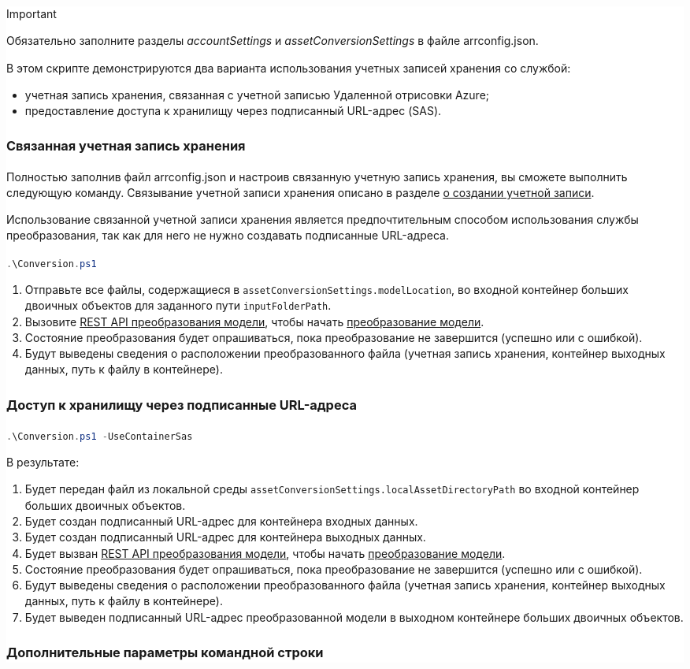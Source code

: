 > [!IMPORTANT]
> Обязательно заполните разделы *accountSettings* и *assetConversionSettings* в файле arrconfig.json.

В этом скрипте демонстрируются два варианта использования учетных записей хранения со службой:

- учетная запись хранения, связанная с учетной записью Удаленной отрисовки Azure;
- предоставление доступа к хранилищу через подписанный URL-адрес (SAS).

### <a name="linked-storage-account"></a>Связанная учетная запись хранения

Полностью заполнив файл arrconfig.json и настроив связанную учетную запись хранения, вы сможете выполнить следующую команду. Связывание учетной записи хранения описано в разделе [о создании учетной записи](../how-tos/create-an-account.md#link-storage-accounts).

Использование связанной учетной записи хранения является предпочтительным способом использования службы преобразования, так как для него не нужно создавать подписанные URL-адреса.

```PowerShell
.\Conversion.ps1
```

1. Отправьте все файлы, содержащиеся в `assetConversionSettings.modelLocation`, во входной контейнер больших двоичных объектов для заданного пути `inputFolderPath`.
1. Вызовите [REST API преобразования модели](../how-tos/conversion/conversion-rest-api.md), чтобы начать [преобразование модели](../how-tos/conversion/model-conversion.md).
1. Состояние преобразования будет опрашиваться, пока преобразование не завершится (успешно или с ошибкой).
1. Будут выведены сведения о расположении преобразованного файла (учетная запись хранения, контейнер выходных данных, путь к файлу в контейнере).

### <a name="access-to-storage-via-shared-access-signatures"></a>Доступ к хранилищу через подписанные URL-адреса

```PowerShell
.\Conversion.ps1 -UseContainerSas
```

В результате:

1. Будет передан файл из локальной среды `assetConversionSettings.localAssetDirectoryPath` во входной контейнер больших двоичных объектов.
1. Будет создан подписанный URL-адрес для контейнера входных данных.
1. Будет создан подписанный URL-адрес для контейнера выходных данных.
1. Будет вызван [REST API преобразования модели](../how-tos/conversion/conversion-rest-api.md), чтобы начать [преобразование модели](../how-tos/conversion/model-conversion.md).
1. Состояние преобразования будет опрашиваться, пока преобразование не завершится (успешно или с ошибкой).
1. Будут выведены сведения о расположении преобразованного файла (учетная запись хранения, контейнер выходных данных, путь к файлу в контейнере).
1. Будет выведен подписанный URL-адрес преобразованной модели в выходном контейнере больших двоичных объектов.

### <a name="additional-command-line-options"></a>Дополнительные параметры командной строки
